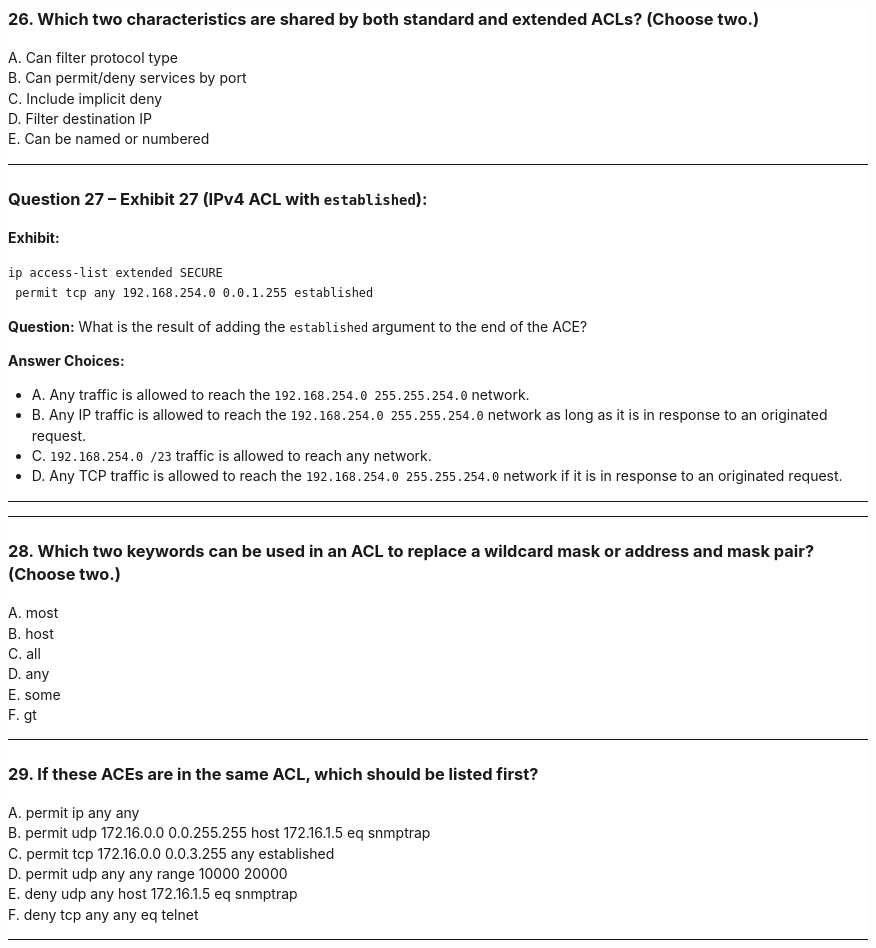 ### **26.** Which two characteristics are shared by both standard and extended ACLs? (Choose two.)  
A. Can filter protocol type  
B. Can permit/deny services by port  
C. Include implicit deny  
D. Filter destination IP  
E. Can be named or numbered  

---


### **Question 27 – Exhibit 27 (IPv4 ACL with `established`):**

**Exhibit:**
```plaintext
ip access-list extended SECURE
 permit tcp any 192.168.254.0 0.0.1.255 established
```

**Question:**
What is the result of adding the `established` argument to the end of the ACE?

**Answer Choices:**
- A. Any traffic is allowed to reach the `192.168.254.0 255.255.254.0` network.
- B. Any IP traffic is allowed to reach the `192.168.254.0 255.255.254.0` network as long as it is in response to an originated request.
- C. `192.168.254.0 /23` traffic is allowed to reach any network.
- D. Any TCP traffic is allowed to reach the `192.168.254.0 255.255.254.0` network if it is in response to an originated request.

---


---

### **28.** Which two keywords can be used in an ACL to replace a wildcard mask or address and mask pair? (Choose two.)  
A. most  
B. host  
C. all  
D. any  
E. some  
F. gt  

---

### **29.** If these ACEs are in the same ACL, which should be listed first?  
A. permit ip any any  
B. permit udp 172.16.0.0 0.0.255.255 host 172.16.1.5 eq snmptrap  
C. permit tcp 172.16.0.0 0.0.3.255 any established  
D. permit udp any any range 10000 20000  
E. deny udp any host 172.16.1.5 eq snmptrap  
F. deny tcp any any eq telnet  

---